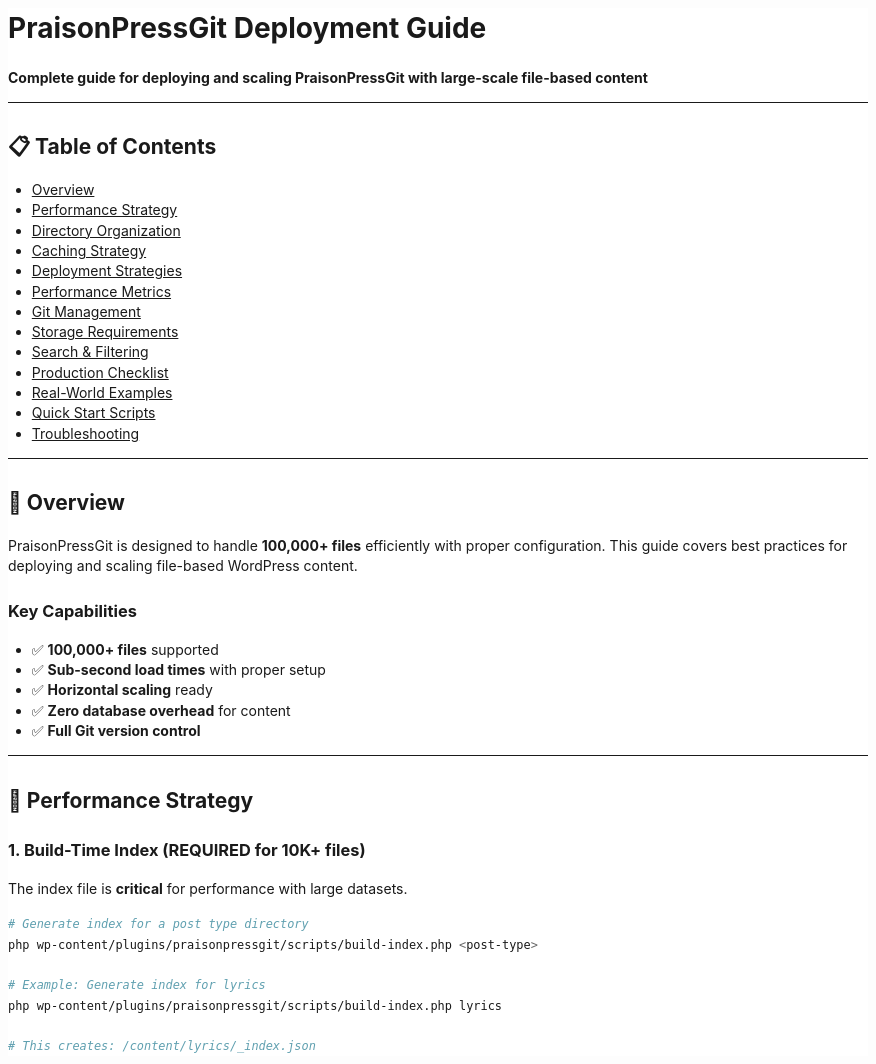 # PraisonPressGit Deployment Guide

**Complete guide for deploying and scaling PraisonPressGit with large-scale file-based content**

---

## 📋 Table of Contents

- [Overview](#overview)
- [Performance Strategy](#performance-strategy)
- [Directory Organization](#directory-organization)
- [Caching Strategy](#caching-strategy)
- [Deployment Strategies](#deployment-strategies)
- [Performance Metrics](#performance-metrics)
- [Git Management](#git-management)
- [Storage Requirements](#storage-requirements)
- [Search & Filtering](#search--filtering)
- [Production Checklist](#production-checklist)
- [Real-World Examples](#real-world-examples)
- [Quick Start Scripts](#quick-start-scripts)
- [Troubleshooting](#troubleshooting)

---

## 🎯 Overview

PraisonPressGit is designed to handle **100,000+ files** efficiently with proper configuration. This guide covers best practices for deploying and scaling file-based WordPress content.

### Key Capabilities

- ✅ **100,000+ files** supported
- ✅ **Sub-second load times** with proper setup
- ✅ **Horizontal scaling** ready
- ✅ **Zero database overhead** for content
- ✅ **Full Git version control**

---

## 🚀 Performance Strategy

### 1. Build-Time Index (REQUIRED for 10K+ files)

The index file is **critical** for performance with large datasets.

```bash
# Generate index for a post type directory
php wp-content/plugins/praisonpressgit/scripts/build-index.php <post-type>

# Example: Generate index for lyrics
php wp-content/plugins/praisonpressgit/scripts/build-index.php lyrics

# This creates: /content/lyrics/_index.json
```
